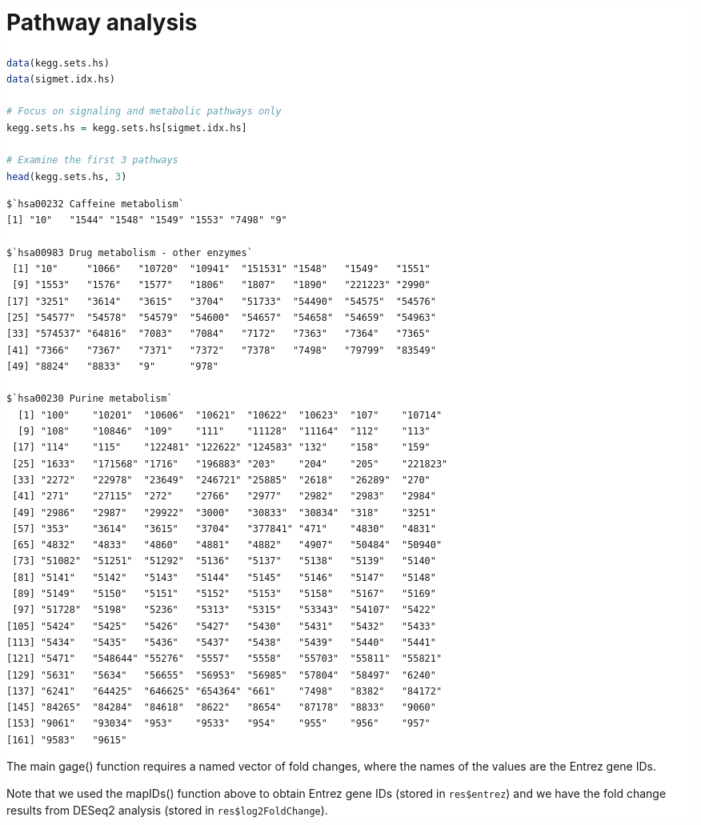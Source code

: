 # Pathway analysis

``` r
data(kegg.sets.hs)
data(sigmet.idx.hs)

# Focus on signaling and metabolic pathways only
kegg.sets.hs = kegg.sets.hs[sigmet.idx.hs]

# Examine the first 3 pathways
head(kegg.sets.hs, 3)
```

    $`hsa00232 Caffeine metabolism`
    [1] "10"   "1544" "1548" "1549" "1553" "7498" "9"   

    $`hsa00983 Drug metabolism - other enzymes`
     [1] "10"     "1066"   "10720"  "10941"  "151531" "1548"   "1549"   "1551"  
     [9] "1553"   "1576"   "1577"   "1806"   "1807"   "1890"   "221223" "2990"  
    [17] "3251"   "3614"   "3615"   "3704"   "51733"  "54490"  "54575"  "54576" 
    [25] "54577"  "54578"  "54579"  "54600"  "54657"  "54658"  "54659"  "54963" 
    [33] "574537" "64816"  "7083"   "7084"   "7172"   "7363"   "7364"   "7365"  
    [41] "7366"   "7367"   "7371"   "7372"   "7378"   "7498"   "79799"  "83549" 
    [49] "8824"   "8833"   "9"      "978"   

    $`hsa00230 Purine metabolism`
      [1] "100"    "10201"  "10606"  "10621"  "10622"  "10623"  "107"    "10714" 
      [9] "108"    "10846"  "109"    "111"    "11128"  "11164"  "112"    "113"   
     [17] "114"    "115"    "122481" "122622" "124583" "132"    "158"    "159"   
     [25] "1633"   "171568" "1716"   "196883" "203"    "204"    "205"    "221823"
     [33] "2272"   "22978"  "23649"  "246721" "25885"  "2618"   "26289"  "270"   
     [41] "271"    "27115"  "272"    "2766"   "2977"   "2982"   "2983"   "2984"  
     [49] "2986"   "2987"   "29922"  "3000"   "30833"  "30834"  "318"    "3251"  
     [57] "353"    "3614"   "3615"   "3704"   "377841" "471"    "4830"   "4831"  
     [65] "4832"   "4833"   "4860"   "4881"   "4882"   "4907"   "50484"  "50940" 
     [73] "51082"  "51251"  "51292"  "5136"   "5137"   "5138"   "5139"   "5140"  
     [81] "5141"   "5142"   "5143"   "5144"   "5145"   "5146"   "5147"   "5148"  
     [89] "5149"   "5150"   "5151"   "5152"   "5153"   "5158"   "5167"   "5169"  
     [97] "51728"  "5198"   "5236"   "5313"   "5315"   "53343"  "54107"  "5422"  
    [105] "5424"   "5425"   "5426"   "5427"   "5430"   "5431"   "5432"   "5433"  
    [113] "5434"   "5435"   "5436"   "5437"   "5438"   "5439"   "5440"   "5441"  
    [121] "5471"   "548644" "55276"  "5557"   "5558"   "55703"  "55811"  "55821" 
    [129] "5631"   "5634"   "56655"  "56953"  "56985"  "57804"  "58497"  "6240"  
    [137] "6241"   "64425"  "646625" "654364" "661"    "7498"   "8382"   "84172" 
    [145] "84265"  "84284"  "84618"  "8622"   "8654"   "87178"  "8833"   "9060"  
    [153] "9061"   "93034"  "953"    "9533"   "954"    "955"    "956"    "957"   
    [161] "9583"   "9615"  

The main gage() function requires a named vector of fold changes, where
the names of the values are the Entrez gene IDs.

Note that we used the mapIDs() function above to obtain Entrez gene IDs
(stored in `res$entrez`) and we have the fold change results from DESeq2
analysis (stored in `res$log2FoldChange`).
